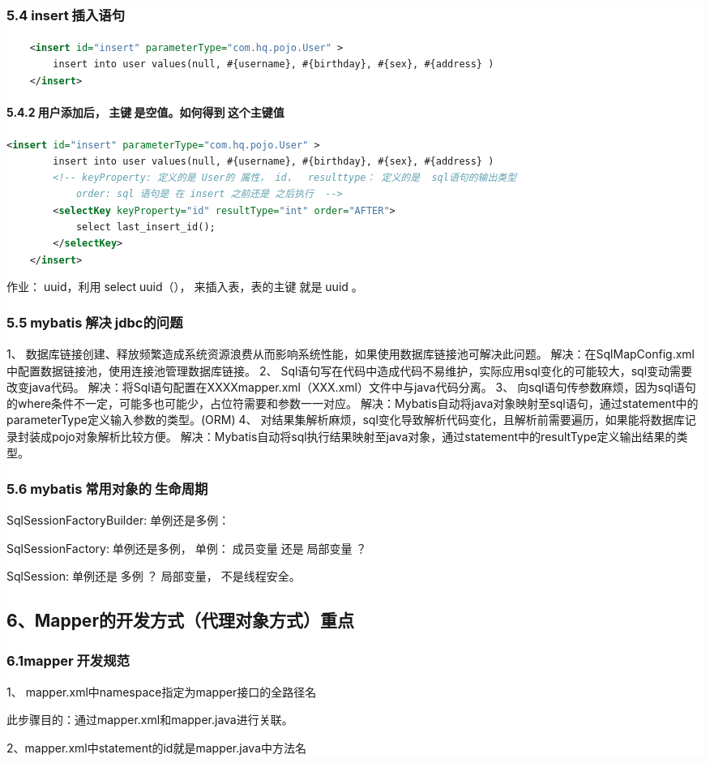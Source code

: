 ### 5.4 insert 插入语句

```xml
	<insert id="insert" parameterType="com.hq.pojo.User" >
 		insert into user values(null, #{username}, #{birthday}, #{sex}, #{address} )
 	</insert>

```

#### 5.4.2 用户添加后， 主键 是空值。如何得到 这个主键值 

```xml
<insert id="insert" parameterType="com.hq.pojo.User" >
 		insert into user values(null, #{username}, #{birthday}, #{sex}, #{address} )
 		<!-- keyProperty: 定义的是 User的 属性， id，  resulttype： 定义的是  sql语句的输出类型  
 			order: sql 语句是 在 insert 之前还是 之后执行  -->
 		<selectKey keyProperty="id" resultType="int" order="AFTER">
 			select last_insert_id();
 		</selectKey>
 	</insert>
```



作业： uuid，利用 select uuid（）， 来插入表，表的主键 就是 uuid 。

### 5.5 mybatis 解决 jdbc的问题

1、	数据库链接创建、释放频繁造成系统资源浪费从而影响系统性能，如果使用数据库链接池可解决此问题。
解决：在SqlMapConfig.xml中配置数据链接池，使用连接池管理数据库链接。
2、	Sql语句写在代码中造成代码不易维护，实际应用sql变化的可能较大，sql变动需要改变java代码。
解决：将Sql语句配置在XXXXmapper.xml（XXX.xml）文件中与java代码分离。
3、	向sql语句传参数麻烦，因为sql语句的where条件不一定，可能多也可能少，占位符需要和参数一一对应。
解决：Mybatis自动将java对象映射至sql语句，通过statement中的parameterType定义输入参数的类型。(ORM)
4、	对结果集解析麻烦，sql变化导致解析代码变化，且解析前需要遍历，如果能将数据库记录封装成pojo对象解析比较方便。
解决：Mybatis自动将sql执行结果映射至java对象，通过statement中的resultType定义输出结果的类型。



### 5.6 mybatis 常用对象的 生命周期

SqlSessionFactoryBuilder: 单例还是多例： 

SqlSessionFactory: 单例还是多例， 单例： 成员变量 还是 局部变量 ？

SqlSession:  单例还是 多例 ？ 局部变量， 不是线程安全。

## 6、Mapper的开发方式（代理对象方式）重点

### 6.1mapper 开发规范

1、	mapper.xml中namespace指定为mapper接口的全路径名

此步骤目的：通过mapper.xml和mapper.java进行关联。

2、mapper.xml中statement的id就是mapper.java中方法名
